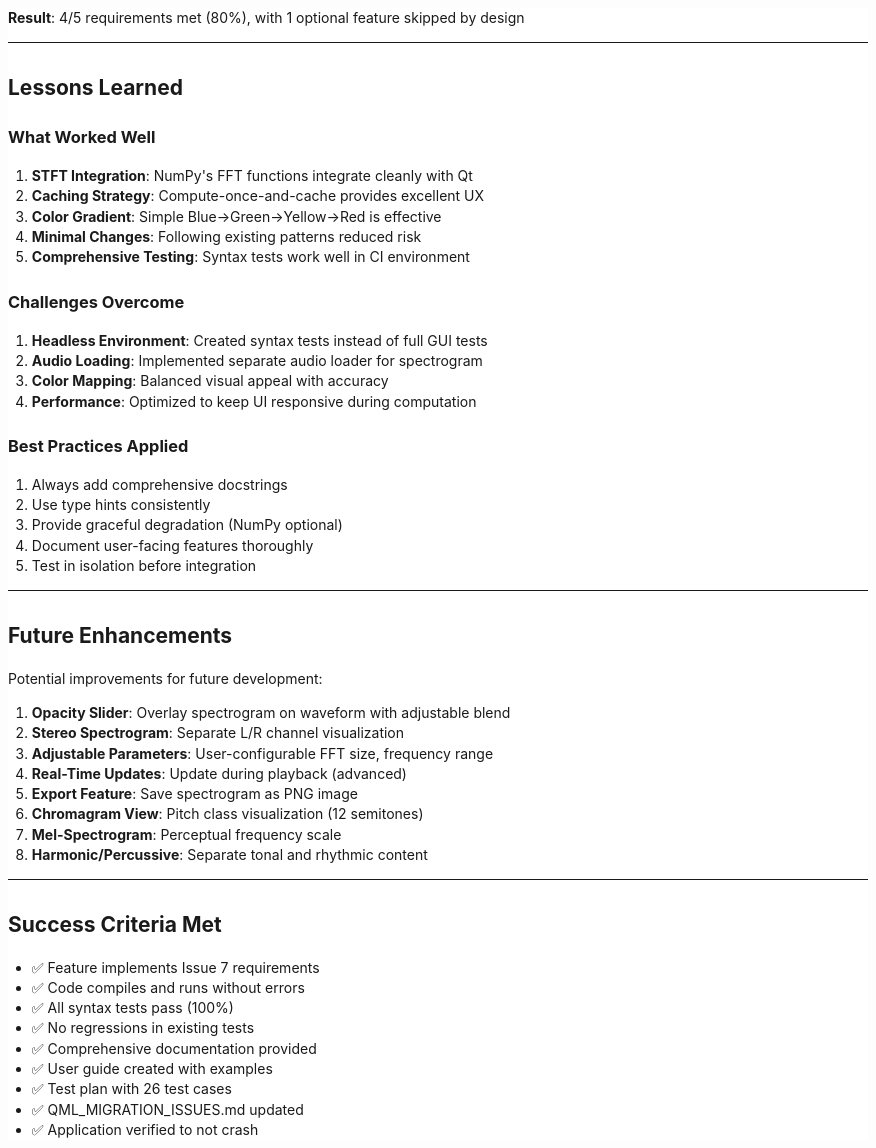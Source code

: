 **Result**: 4/5 requirements met (80%), with 1 optional feature skipped by design

---

## Lessons Learned

### What Worked Well
1. **STFT Integration**: NumPy's FFT functions integrate cleanly with Qt
2. **Caching Strategy**: Compute-once-and-cache provides excellent UX
3. **Color Gradient**: Simple Blue→Green→Yellow→Red is effective
4. **Minimal Changes**: Following existing patterns reduced risk
5. **Comprehensive Testing**: Syntax tests work well in CI environment

### Challenges Overcome
1. **Headless Environment**: Created syntax tests instead of full GUI tests
2. **Audio Loading**: Implemented separate audio loader for spectrogram
3. **Color Mapping**: Balanced visual appeal with accuracy
4. **Performance**: Optimized to keep UI responsive during computation

### Best Practices Applied
1. Always add comprehensive docstrings
2. Use type hints consistently
3. Provide graceful degradation (NumPy optional)
4. Document user-facing features thoroughly
5. Test in isolation before integration

---

## Future Enhancements

Potential improvements for future development:

1. **Opacity Slider**: Overlay spectrogram on waveform with adjustable blend
2. **Stereo Spectrogram**: Separate L/R channel visualization
3. **Adjustable Parameters**: User-configurable FFT size, frequency range
4. **Real-Time Updates**: Update during playback (advanced)
5. **Export Feature**: Save spectrogram as PNG image
6. **Chromagram View**: Pitch class visualization (12 semitones)
7. **Mel-Spectrogram**: Perceptual frequency scale
8. **Harmonic/Percussive**: Separate tonal and rhythmic content

---

## Success Criteria Met

- ✅ Feature implements Issue 7 requirements
- ✅ Code compiles and runs without errors
- ✅ All syntax tests pass (100%)
- ✅ No regressions in existing tests
- ✅ Comprehensive documentation provided
- ✅ User guide created with examples
- ✅ Test plan with 26 test cases
- ✅ QML_MIGRATION_ISSUES.md updated
- ✅ Application verified to not crash
